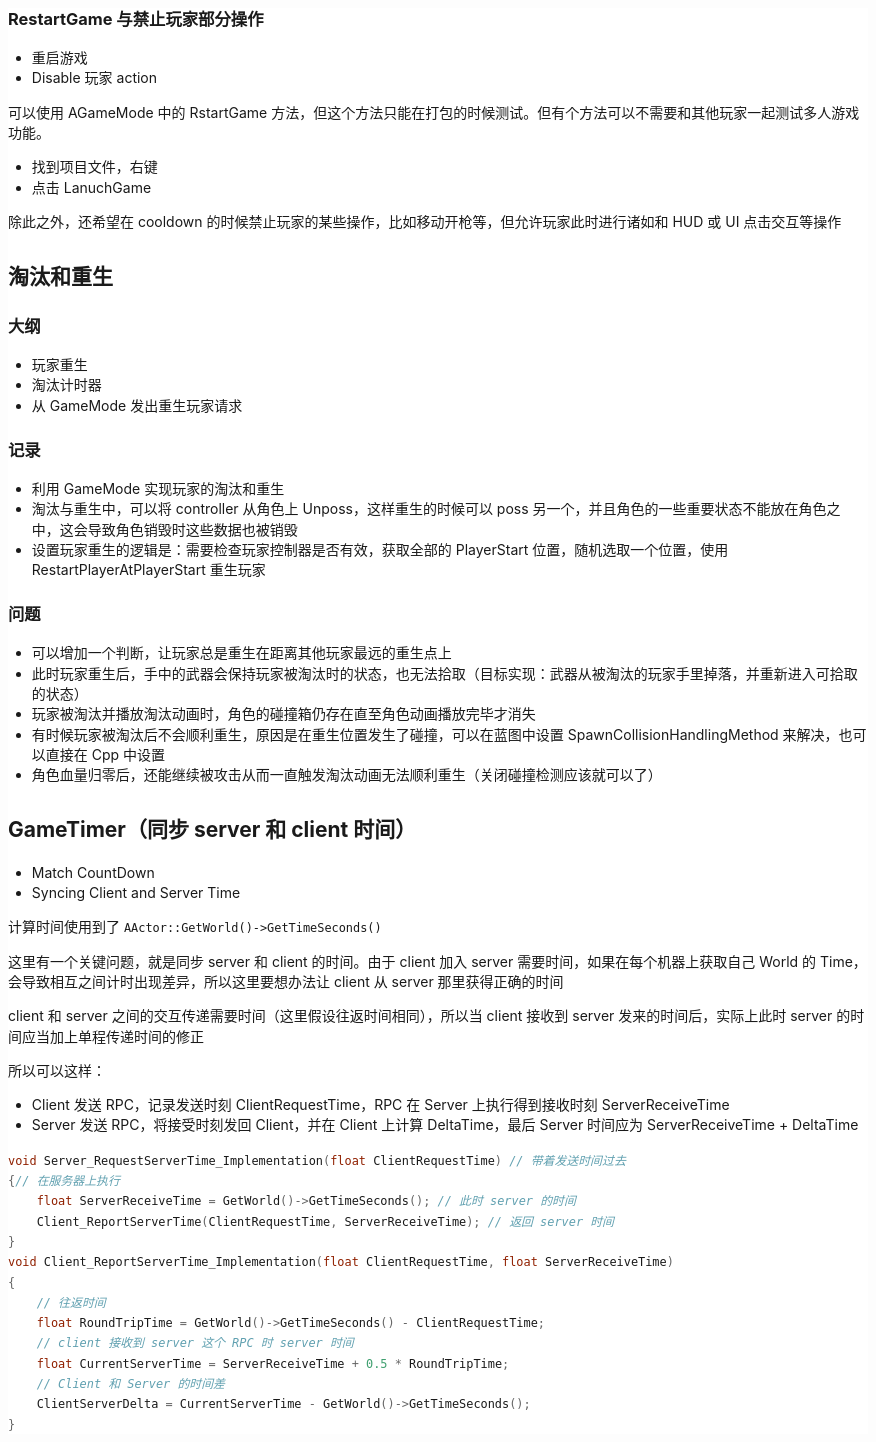 ### RestartGame 与禁止玩家部分操作

- 重启游戏
- Disable 玩家 action

可以使用 AGameMode 中的 RstartGame 方法，但这个方法只能在打包的时候测试。但有个方法可以不需要和其他玩家一起测试多人游戏功能。
- 找到项目文件，右键
- 点击 LanuchGame

除此之外，还希望在 cooldown 的时候禁止玩家的某些操作，比如移动开枪等，但允许玩家此时进行诸如和 HUD 或 UI 点击交互等操作



## 淘汰和重生

### 大纲 
- 玩家重生
- 淘汰计时器
- 从 GameMode 发出重生玩家请求

### 记录
- 利用 GameMode 实现玩家的淘汰和重生
- 淘汰与重生中，可以将 controller 从角色上 Unposs，这样重生的时候可以 poss 另一个，并且角色的一些重要状态不能放在角色之中，这会导致角色销毁时这些数据也被销毁
- 设置玩家重生的逻辑是：需要检查玩家控制器是否有效，获取全部的 PlayerStart 位置，随机选取一个位置，使用 RestartPlayerAtPlayerStart 重生玩家

### 问题
- 可以增加一个判断，让玩家总是重生在距离其他玩家最远的重生点上
- 此时玩家重生后，手中的武器会保持玩家被淘汰时的状态，也无法拾取（目标实现：武器从被淘汰的玩家手里掉落，并重新进入可拾取的状态）
- 玩家被淘汰并播放淘汰动画时，角色的碰撞箱仍存在直至角色动画播放完毕才消失
- 有时候玩家被淘汰后不会顺利重生，原因是在重生位置发生了碰撞，可以在蓝图中设置 SpawnCollisionHandlingMethod 来解决，也可以直接在 Cpp 中设置
- 角色血量归零后，还能继续被攻击从而一直触发淘汰动画无法顺利重生（关闭碰撞检测应该就可以了）

## GameTimer（同步 server 和 client 时间）

- Match CountDown
 - Syncing Client and Server Time

计算时间使用到了 `AActor::GetWorld()->GetTimeSeconds()`

这里有一个关键问题，就是同步 server 和 client 的时间。由于 client 加入 server 需要时间，如果在每个机器上获取自己 World 的 Time，会导致相互之间计时出现差异，所以这里要想办法让 client 从 server 那里获得正确的时间

client 和 server 之间的交互传递需要时间（这里假设往返时间相同），所以当 client 接收到 server 发来的时间后，实际上此时 server 的时间应当加上单程传递时间的修正

所以可以这样：
- Client 发送 RPC，记录发送时刻 ClientRequestTime，RPC 在 Server 上执行得到接收时刻 ServerReceiveTime
- Server 发送 RPC，将接受时刻发回 Client，并在 Client 上计算 DeltaTime，最后 Server 时间应为 ServerReceiveTime + DeltaTime

```cpp
void Server_RequestServerTime_Implementation(float ClientRequestTime) // 带着发送时间过去
{// 在服务器上执行
	float ServerReceiveTime = GetWorld()->GetTimeSeconds(); // 此时 server 的时间
	Client_ReportServerTime(ClientRequestTime, ServerReceiveTime); // 返回 server 时间
}
void Client_ReportServerTime_Implementation(float ClientRequestTime, float ServerReceiveTime)
{
	// 往返时间
	float RoundTripTime = GetWorld()->GetTimeSeconds() - ClientRequestTime;
	// client 接收到 server 这个 RPC 时 server 时间
	float CurrentServerTime = ServerReceiveTime + 0.5 * RoundTripTime;
	// Client 和 Server 的时间差
	ClientServerDelta = CurrentServerTime - GetWorld()->GetTimeSeconds();
}
```
